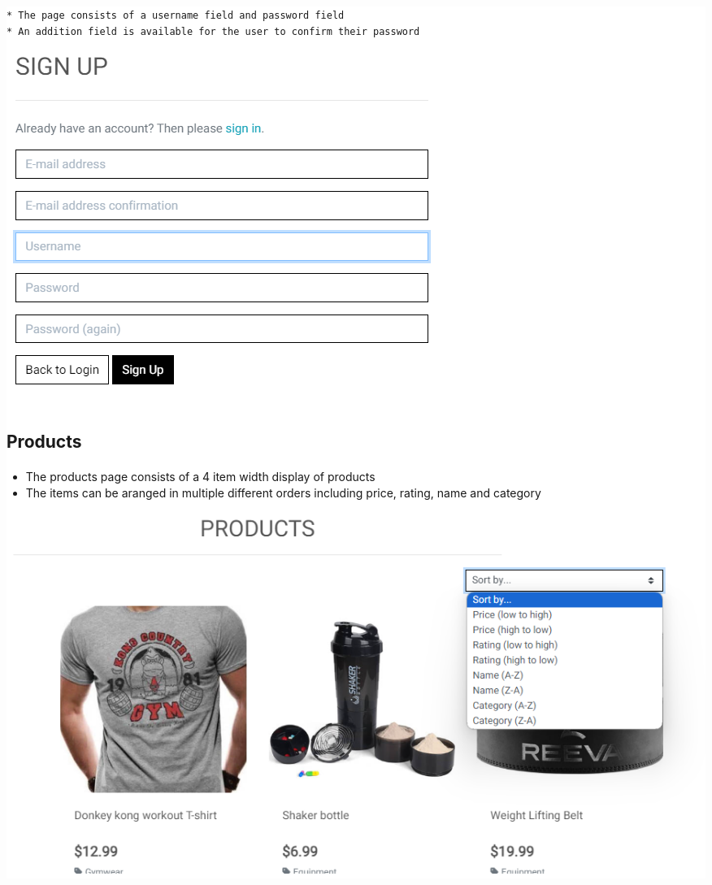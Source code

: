     * The page consists of a username field and password field
    * An addition field is available for the user to confirm their password

![project images](project-media/register-image.png)

## Products
   * The products page consists of a 4 item width display of products
   * The items can be aranged in multiple different orders including price, rating, name and category

![project images](project-media/products-image.png)

